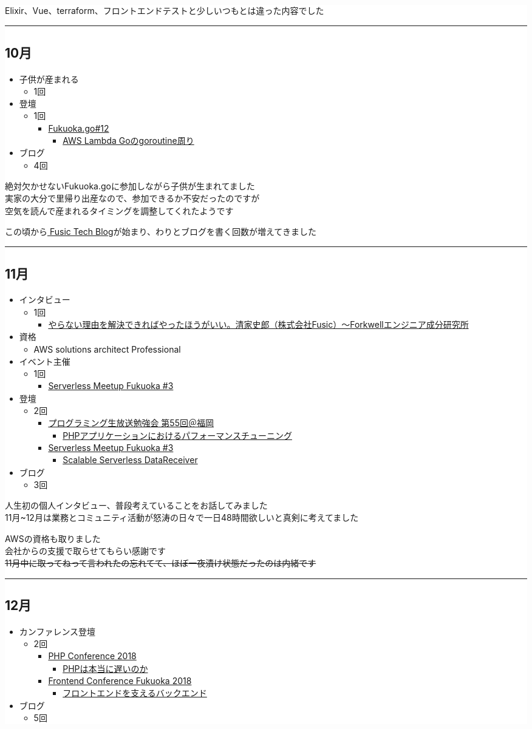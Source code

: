 Elixir、Vue、terraform、フロントエンドテストと少しいつもとは違った内容でした

---

## 10月
- 子供が産まれる
    - 1回
- 登壇
    - 1回
        - [Fukuoka.go#12](https://fukuokago.connpass.com/event/99807/)
            - [AWS Lambda Goのgoroutine周り](https://slide.seike460.com/slides/fukuokago12#/)
- ブログ
    - 4回

絶対欠かせないFukuoka.goに参加しながら子供が生まれてました  
実家の大分で里帰り出産なので、参加できるか不安だったのですが  
空気を読んで産まれるタイミングを調整してくれたようです

この頃から[ Fusic Tech Blog](https://tech.fusic.co.jp)が始まり、わりとブログを書く回数が増えてきました

---

## 11月
- インタビュー
    - 1回
        - [やらない理由を解決できればやったほうがいい。清家史郎（株式会社Fusic）～Forkwellエンジニア成分研究所](https://press.forkwell.com/archive/2018/11/01)
- 資格
    - AWS solutions architect Professional
- イベント主催
    - 1回
        - [Serverless Meetup Fukuoka #3](https://serverless.connpass.com/event/102585/)
- 登壇
    - 2回
        - [プログラミング生放送勉強会 第55回＠福岡](https://pronama.jp/2018/10/18/pronama-55-at-fukuoka/)
            - [PHPアプリケーションにおけるパフォーマンスチューニング](https://slide.seike460.com/slides/pronama55#/)
        - [Serverless Meetup Fukuoka #3](https://serverless.connpass.com/event/102585/)
            - [Scalable Serverless DataReceiver](https://slide.seike460.com/slides/serverlessfukuoka3#/)
- ブログ
    - 3回

人生初の個人インタビュー、普段考えていることをお話してみました  
11月~12月は業務とコミュニティ活動が怒涛の日々で一日48時間欲しいと真剣に考えてました

AWSの資格も取りました  
会社からの支援で取らせてもらい感謝です  
~~11月中に取ってねって言われたの忘れてて、ほぼ一夜漬け状態だったのは内緒です~~

---

## 12月
- カンファレンス登壇
    - 2回
        - [PHP Conference 2018](http://phpcon.php.gr.jp/2018/)
            - [PHPは本当に遅いのか](https://slide.seike460.com/slides/phpcon2018#/)
        - [Frontend Conference Fukuoka 2018](https://frontend-conf.fukuoka.jp/)
            - [フロントエンドを支えるバックエンド](https://slide.seike460.com/slides/fec_fukuoka2018#/)
- ブログ
    - 5回
